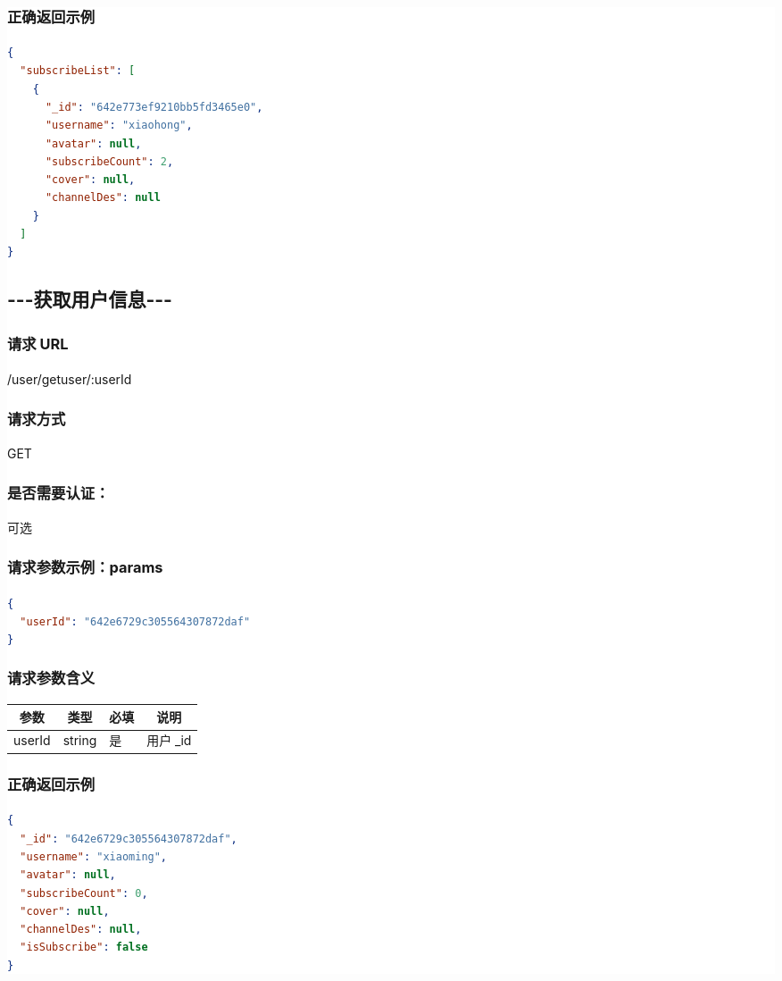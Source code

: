 ### 正确返回示例

```json
{
  "subscribeList": [
    {
      "_id": "642e773ef9210bb5fd3465e0",
      "username": "xiaohong",
      "avatar": null,
      "subscribeCount": 2,
      "cover": null,
      "channelDes": null
    }
  ]
}
```

## ---获取用户信息---

### 请求 URL

/user/getuser/:userId

### 请求方式

GET

### 是否需要认证：

可选

### 请求参数示例：params

```json
{
  "userId": "642e6729c305564307872daf"
}
```

### 请求参数含义

| 参数   | 类型   | 必填 | 说明      |
| ------ | ------ | ---- | --------- |
| userId | string | 是   | 用户 \_id |

### 正确返回示例

```json
{
  "_id": "642e6729c305564307872daf",
  "username": "xiaoming",
  "avatar": null,
  "subscribeCount": 0,
  "cover": null,
  "channelDes": null,
  "isSubscribe": false
}
```
